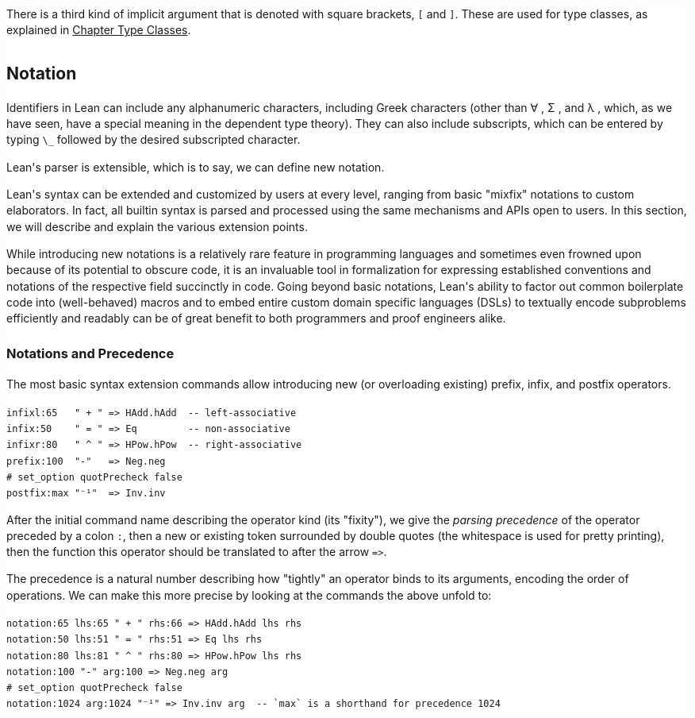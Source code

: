 There is a third kind of implicit argument that is denoted with square
brackets, ``[`` and ``]``. These are used for type classes, as
explained in [Chapter Type Classes](./type_classes.md).

Notation
--------

Identifiers in Lean can include any alphanumeric characters, including
Greek characters (other than ∀ , Σ , and λ , which, as we have seen,
have a special meaning in the dependent type theory). They can also
include subscripts, which can be entered by typing ``\_`` followed by
the desired subscripted character.

Lean's parser is extensible, which is to say, we can define new notation.

Lean's syntax can be extended and customized by users at every level,
ranging from basic "mixfix" notations to custom elaborators.  In fact,
all builtin syntax is parsed and processed using the same mechanisms
and APIs open to users.  In this section, we will describe and explain
the various extension points.

While introducing new notations is a relatively rare feature in
programming languages and sometimes even frowned upon because of its
potential to obscure code, it is an invaluable tool in formalization
for expressing established conventions and notations of the respective
field succinctly in code.  Going beyond basic notations, Lean's
ability to factor out common boilerplate code into (well-behaved)
macros and to embed entire custom domain specific languages (DSLs) to
textually encode subproblems efficiently and readably can be of great
benefit to both programmers and proof engineers alike.

### Notations and Precedence

The most basic syntax extension commands allow introducing new (or
overloading existing) prefix, infix, and postfix operators.

```lean
infixl:65   " + " => HAdd.hAdd  -- left-associative
infix:50    " = " => Eq         -- non-associative
infixr:80   " ^ " => HPow.hPow  -- right-associative
prefix:100  "-"   => Neg.neg
# set_option quotPrecheck false
postfix:max "⁻¹"  => Inv.inv
```

After the initial command name describing the operator kind (its
"fixity"), we give the *parsing precedence* of the operator preceded
by a colon `:`, then a new or existing token surrounded by double
quotes (the whitespace is used for pretty printing), then the function
this operator should be translated to after the arrow `=>`.

The precedence is a natural number describing how "tightly" an
operator binds to its arguments, encoding the order of operations.  We
can make this more precise by looking at the commands the above unfold to:

```lean
notation:65 lhs:65 " + " rhs:66 => HAdd.hAdd lhs rhs
notation:50 lhs:51 " = " rhs:51 => Eq lhs rhs
notation:80 lhs:81 " ^ " rhs:80 => HPow.hPow lhs rhs
notation:100 "-" arg:100 => Neg.neg arg
# set_option quotPrecheck false
notation:1024 arg:1024 "⁻¹" => Inv.inv arg  -- `max` is a shorthand for precedence 1024
```

